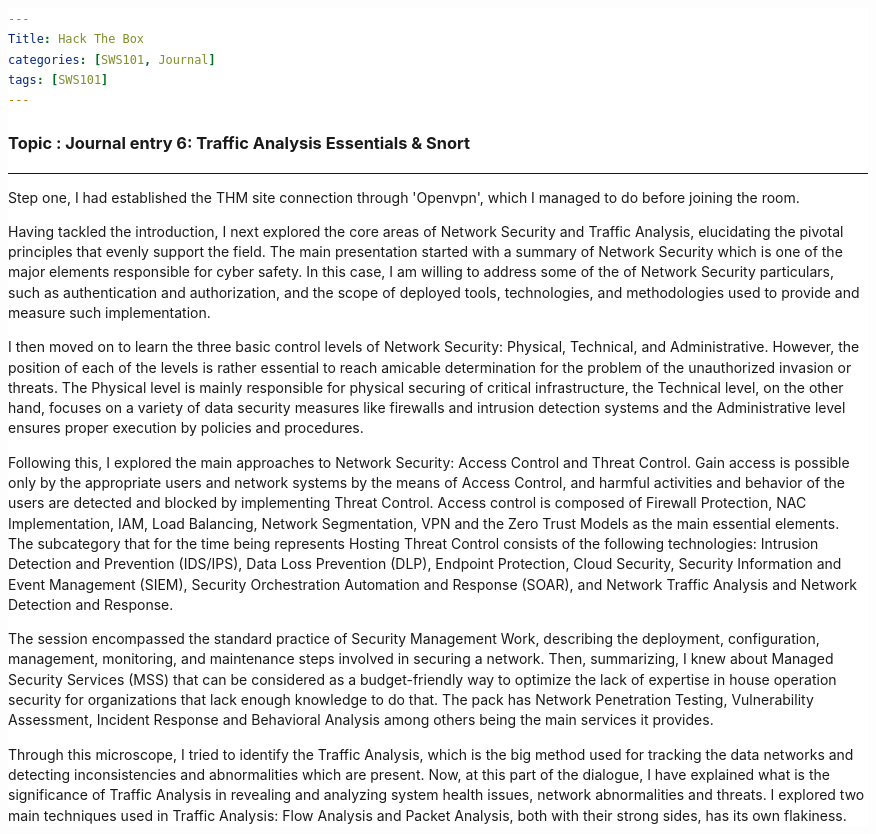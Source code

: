 ```yaml
---
Title: Hack The Box
categories: [SWS101, Journal]
tags: [SWS101]
---
```


### Topic : Journal entry 6: Traffic Analysis Essentials & Snort

---

Step one, I had established the THM site connection through 'Openvpn', which I managed to do before joining the room. 
 
Having tackled the introduction, I next explored the core areas of Network Security and Traffic Analysis, elucidating the pivotal principles that evenly support the field. The main presentation started with a summary of Network Security which is one of the major elements responsible for cyber safety. In this case, I am willing to address some of the of Network Security particulars, such as authentication and authorization, and the scope of deployed tools, technologies, and methodologies used to provide and measure such implementation. 
 
I then moved on to learn the three basic control levels of Network Security: Physical, Technical, and Administrative. However, the position of each of the levels is rather essential to reach amicable determination for the problem of the unauthorized invasion or threats. The Physical level is mainly responsible for physical securing of critical infrastructure, the Technical level, on the other hand, focuses on a variety of data security measures like firewalls and intrusion detection systems and the Administrative level ensures proper execution by policies and procedures. 
 
Following this, I explored the main approaches to Network Security: Access Control and Threat Control. Gain access is possible only by the appropriate users and network systems by the means of Access Control, and harmful activities and behavior of the users are detected and blocked by implementing Threat Control. Access control is composed of Firewall Protection, NAC Implementation, IAM, Load Balancing, Network Segmentation, VPN and the Zero Trust Models as the main essential elements. The subcategory that for the time being represents Hosting Threat Control consists of the following technologies: Intrusion Detection and Prevention (IDS/IPS), Data Loss Prevention (DLP), Endpoint Protection, Cloud Security, Security Information and Event Management (SIEM), Security Orchestration Automation and Response (SOAR), and Network Traffic Analysis and Network Detection and Response. 
 
The session encompassed the standard practice of Security Management Work, describing the deployment, configuration, management, monitoring, and maintenance steps involved in securing a network. Then, summarizing, I knew about Managed Security Services (MSS) that can be considered as a budget-friendly way to optimize the lack of expertise in house operation security for organizations that lack enough knowledge to do that. The pack has Network Penetration Testing, Vulnerability Assessment, Incident Response and Behavioral Analysis among others being the main services it provides. 
 
Through this microscope, I tried to identify the Traffic Analysis, which is the big method used for tracking the data networks and detecting inconsistencies and abnormalities which are present. Now, at this part of the dialogue, I have explained what is the significance of Traffic Analysis in revealing and analyzing system health issues, network abnormalities and threats. I explored two main techniques used in Traffic Analysis: Flow Analysis and Packet Analysis, both with their strong sides, has its own flakiness. 

